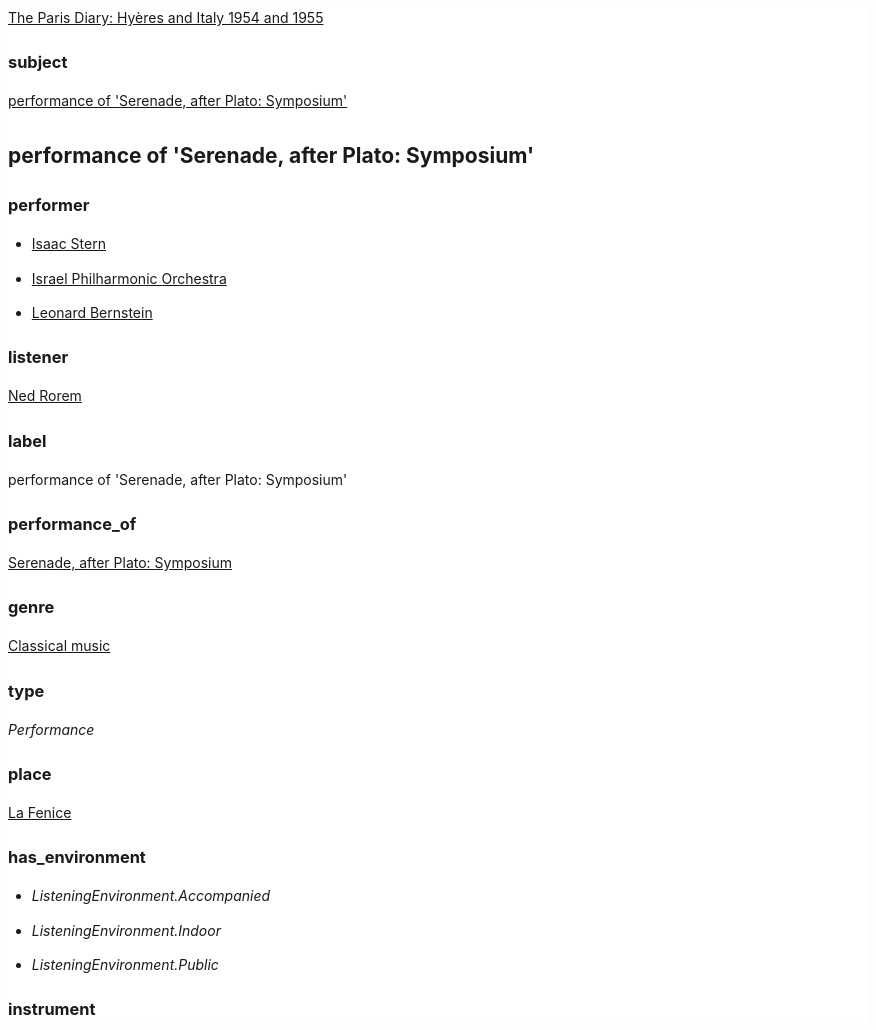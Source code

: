 
[The Paris Diary: Hyères and Italy 1954 and 1955](#The-Paris-Diary-Hyères-and-Italy-1954-and-1955)

### subject


[performance of 'Serenade, after Plato: Symposium'](#performance-of-'Serenade-after-Plato-Symposium')

## performance of 'Serenade, after Plato: Symposium'

### performer

 - [Isaac Stern](#Isaac-Stern)

 - [Israel Philharmonic Orchestra](#Israel-Philharmonic-Orchestra)

 - [Leonard Bernstein](#Leonard-Bernstein)

### listener


[Ned Rorem](#Ned-Rorem)

### label


performance of 'Serenade, after Plato: Symposium'

### performance_of


[Serenade, after Plato: Symposium](#Serenade-after-Plato-Symposium)

### genre


[Classical music](#Classical-music)

### type


*Performance*

### place


[La Fenice](#La-Fenice)

### has_environment

 - *ListeningEnvironment.Accompanied*

 - *ListeningEnvironment.Indoor*

 - *ListeningEnvironment.Public*

### instrument
